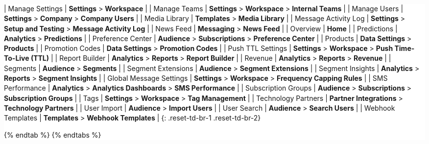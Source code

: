 | Manage Settings               | **Settings** > **Workspace**                                     |
| Manage Teams                  | **Settings** > **Workspace** > **Internal Teams**                |
| Manage Users                  | **Settings** > **Company** > **Company Users**                   |
| Media Library                 | **Templates** > **Media Library**                                |
| Message Activity Log          | **Settings** > **Setup and Testing** > **Message Activity Log**  |
| News Feed                     | **Messaging** > **News Feed**                                    |
| Overview                      | **Home**                                                         |
| Predictions                   | **Analytics** > **Predictions**                                  |
| Preference Center             | **Audience** > **Subscriptions** > **Preference Center**         |
| Products                      | **Data Settings** > **Products**                                 |
| Promotion Codes               | **Data Settings** > **Promotion Codes**                          |
| Push TTL Settings             | **Settings** > **Workspace** > **Push Time-To-Live (TTL)**       |
| Report Builder                | **Analytics** > **Reports** > **Report Builder**                 |
| Revenue                       | **Analytics** > **Reports** > **Revenue**                        |
| Segments                      | **Audience** > **Segments**                                      |
| Segment Extensions            | **Audience** > **Segment Extensions**                            |
| Segment Insights              | **Analytics** > **Reports** > **Segment Insights**               |
| Global Message Settings       | **Settings** > **Workspace** > **Frequency Capping Rules**       |
| SMS Performance               | **Analytics** > **Analytics Dashboards** > **SMS Performance**   |
| Subscription Groups           | **Audience** > **Subscriptions** > **Subscription Groups**       |
| Tags                          | **Settings** > **Workspace** > **Tag Management**                |
| Technology Partners           | **Partner Integrations** > **Technology Partners**               |
| User Import                   | **Audience** > **Import Users**                                  |
| User Search                   | **Audience** > **Search Users**                                  |
| Webhook Templates             | **Templates** > **Webhook Templates**                            |
{: .reset-td-br-1 .reset-td-br-2}

{% endtab %}
{% endtabs %}